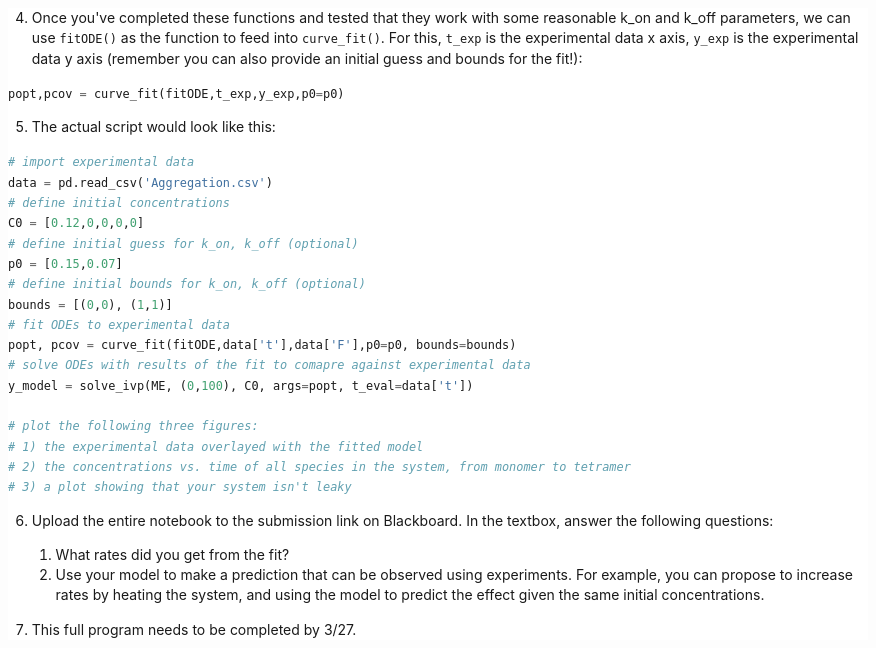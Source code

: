 4. Once you've completed these functions and tested that they work with some reasonable k_on and k_off parameters, we can use ```fitODE()``` as the function to feed into ```curve_fit()```. For this, ```t_exp``` is the experimental data x axis, ```y_exp``` is the experimental data y axis (remember you can also provide an initial guess and bounds for the fit!):

```python
popt,pcov = curve_fit(fitODE,t_exp,y_exp,p0=p0)
```

5. The actual script would look like this:

```python
# import experimental data
data = pd.read_csv('Aggregation.csv')
# define initial concentrations
C0 = [0.12,0,0,0,0]
# define initial guess for k_on, k_off (optional)
p0 = [0.15,0.07]
# define initial bounds for k_on, k_off (optional)
bounds = [(0,0), (1,1)]
# fit ODEs to experimental data
popt, pcov = curve_fit(fitODE,data['t'],data['F'],p0=p0, bounds=bounds)
# solve ODEs with results of the fit to comapre against experimental data
y_model = solve_ivp(ME, (0,100), C0, args=popt, t_eval=data['t'])

# plot the following three figures:
# 1) the experimental data overlayed with the fitted model
# 2) the concentrations vs. time of all species in the system, from monomer to tetramer
# 3) a plot showing that your system isn't leaky
```

6. Upload the entire notebook to the submission link on Blackboard. In the textbox, answer the following questions:
    1. What rates did you get from the fit? 
    2. Use your model to make a prediction that can be observed using experiments. For example, you can propose to increase rates by heating the system, and using the model to predict the effect given the same initial concentrations.

7. This full program needs to be completed by 3/27. 
